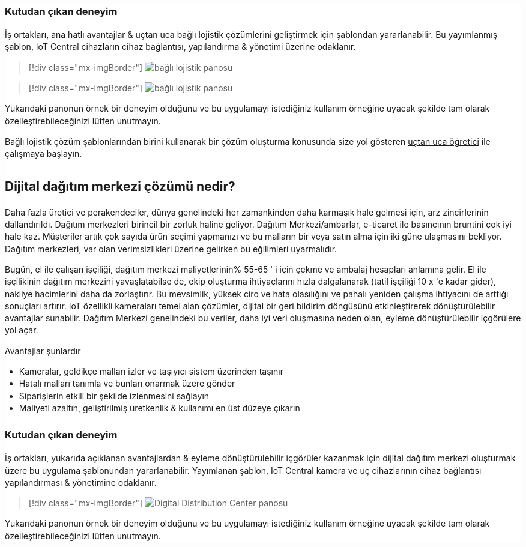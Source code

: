 ### <a name="out-of-box-experience"></a>Kutudan çıkan deneyim
İş ortakları, ana hatlı avantajlar & uçtan uca bağlı lojistik çözümlerini geliştirmek için şablondan yararlanabilir. Bu yayımlanmış şablon, IoT Central cihazların cihaz bağlantısı, yapılandırma & yönetimi üzerine odaklanır. 

> [!div class="mx-imgBorder"]
> ![bağlı lojistik panosu](./media/overview-iot-central-retail/connected-logistics-dashboard1.png)

> [!div class="mx-imgBorder"]
> ![bağlı lojistik panosu](./media/overview-iot-central-retail/connected-logistics-dashboard2.png)

Yukarıdaki panonun örnek bir deneyim olduğunu ve bu uygulamayı istediğiniz kullanım örneğine uyacak şekilde tam olarak özelleştirebileceğinizi lütfen unutmayın.

Bağlı lojistik çözüm şablonlarından birini kullanarak bir çözüm oluşturma konusunda size yol gösteren [uçtan uca öğretici](./tutorial-iot-central-connected-logistics-pnp.md) ile çalışmaya başlayın.



## <a name="what-is-digital-distribution-center-solution"></a>Dijital dağıtım merkezi çözümü nedir?
Daha fazla üretici ve perakendeciler, dünya genelindeki her zamankinden daha karmaşık hale gelmesi için, arz zincirlerinin dallandırıldı. Dağıtım merkezleri birincil bir zorluk haline geliyor. Dağıtım Merkezi/ambarlar, e-ticaret ile basıncının bruntini çok iyi hale kaz. Müşteriler artık çok sayıda ürün seçimi yapmanızı ve bu malların bir veya satın alma için iki güne ulaşmasını bekliyor. Dağıtım merkezleri, var olan verimsizlikleri üzerine gelirken bu eğilimleri uyarmalıdır. 

Bugün, el ile çalışan işçiliği, dağıtım merkezi maliyetlerinin% 55-65 ' i için çekme ve ambalaj hesapları anlamına gelir. El ile işçilikinin dağıtım merkezini yavaşlatabilse de, ekip oluşturma ihtiyaçlarını hızla dalgalanarak (tatil işçiliği 10 x 'e kadar gider), nakliye hacimlerini daha da zorlaştırır. Bu mevsimlik, yüksek ciro ve hata olasılığını ve pahalı yeniden çalışma ihtiyacını de arttığı sonuçları artırır.
IoT özellikli kameraları temel alan çözümler, dijital bir geri bildirim döngüsünü etkinleştirerek dönüştürülebilir avantajlar sunabilir. Dağıtım Merkezi genelindeki bu veriler, daha iyi veri oluşmasına neden olan, eyleme dönüştürülebilir içgörülere yol açar.

Avantajlar şunlardır 
* Kameralar, geldikçe malları izler ve taşıyıcı sistem üzerinden taşınır
* Hatalı malları tanımla ve bunları onarmak üzere gönder
* Siparişlerin etkili bir şekilde izlenmesini sağlayın
* Maliyeti azaltın, geliştirilmiş üretkenlik & kullanımı en üst düzeye çıkarın

### <a name="out-of-box-experience"></a>Kutudan çıkan deneyim
İş ortakları, yukarıda açıklanan avantajlardan & eyleme dönüştürülebilir içgörüler kazanmak için dijital dağıtım merkezi oluşturmak üzere bu uygulama şablonundan yararlanabilir. Yayımlanan şablon, IoT Central kamera ve uç cihazlarının cihaz bağlantısı yapılandırması & yönetimine odaklanır. 

> [!div class="mx-imgBorder"]
> ![Digital Distribution Center panosu](./media/overview-iot-central-retail/digital-distribution-center-dashboard.png)

Yukarıdaki panonun örnek bir deneyim olduğunu ve bu uygulamayı istediğiniz kullanım örneğine uyacak şekilde tam olarak özelleştirebileceğinizi lütfen unutmayın.

